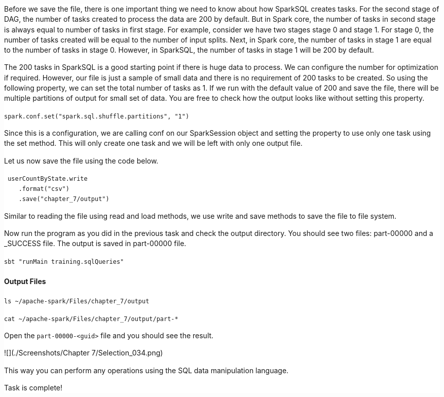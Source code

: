 Before we save the file, there is one important thing we need to know about how SparkSQL creates tasks. For the second stage of DAG, the number of tasks created to process the data are 200 by default. But in Spark core, the number of tasks in second stage is always equal to number of tasks in first stage. For example, consider we have two stages stage 0 and stage 1. For stage 0, the number of tasks created will be equal to the number of input splits. Next, in Spark core, the number of tasks in stage 1 are equal to the number of tasks in stage 0. However, in SparkSQL, the number of tasks in stage 1 will be 200 by default.

The 200 tasks in SparkSQL is a good starting point if there is huge data to process. We can configure the number for optimization if required. However, our file is just a sample of small data and there is no requirement of 200 tasks to be created. So using the following property, we can set the total number of tasks as 1. If we run with the default value of 200 and save the file, there will be multiple partitions of output for small set of data. You are free to check how the output looks like without setting this property.
 
```
spark.conf.set("spark.sql.shuffle.partitions", "1")
```

Since this is a configuration, we are calling conf on our SparkSession object and setting the property to use only one task using the set method. This will only create one task and we will be left with only one output file. 

Let us now save the file using the code below.

```
 userCountByState.write
    .format("csv")
    .save("chapter_7/output")
```

Similar to reading the file using read and load methods, we use write and save methods to save the file to file system.

 

Now run the program as you did in the previous task and check the output directory. You should see two files: part-00000 and a _SUCCESS file. The output is saved in part-00000 file.
 
`sbt "runMain training.sqlQueries"` 

#### Output Files

`ls ~/apache-spark/Files/chapter_7/output` 

`cat ~/apache-spark/Files/chapter_7/output/part-*` 

Open the `part-00000-<guid>` file and you should see the result.

![](./Screenshots/Chapter 7/Selection_034.png)

This way you can perform any operations using the SQL data manipulation language. 

Task is complete!







